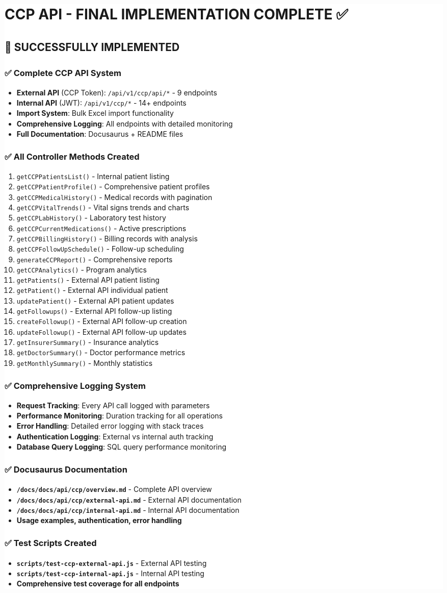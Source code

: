 # CCP API - FINAL IMPLEMENTATION COMPLETE ✅

## 🎉 SUCCESSFULLY IMPLEMENTED

### ✅ **Complete CCP API System**
- **External API** (CCP Token): `/api/v1/ccp/api/*` - 9 endpoints
- **Internal API** (JWT): `/api/v1/ccp/*` - 14+ endpoints  
- **Import System**: Bulk Excel import functionality
- **Comprehensive Logging**: All endpoints with detailed monitoring
- **Full Documentation**: Docusaurus + README files

### ✅ **All Controller Methods Created**
1. `getCCPPatientsList()` - Internal patient listing
2. `getCCPPatientProfile()` - Comprehensive patient profiles
3. `getCCPMedicalHistory()` - Medical records with pagination
4. `getCCPVitalTrends()` - Vital signs trends and charts
5. `getCCPLabHistory()` - Laboratory test history
6. `getCCPCurrentMedications()` - Active prescriptions
7. `getCCPBillingHistory()` - Billing records with analysis
8. `getCCPFollowUpSchedule()` - Follow-up scheduling
9. `generateCCPReport()` - Comprehensive reports
10. `getCCPAnalytics()` - Program analytics
11. `getPatients()` - External API patient listing
12. `getPatient()` - External API individual patient
13. `updatePatient()` - External API patient updates
14. `getFollowups()` - External API follow-up listing
15. `createFollowup()` - External API follow-up creation
16. `updateFollowup()` - External API follow-up updates
17. `getInsurerSummary()` - Insurance analytics
18. `getDoctorSummary()` - Doctor performance metrics
19. `getMonthlySummary()` - Monthly statistics

### ✅ **Comprehensive Logging System**
- **Request Tracking**: Every API call logged with parameters
- **Performance Monitoring**: Duration tracking for all operations
- **Error Handling**: Detailed error logging with stack traces
- **Authentication Logging**: External vs internal auth tracking
- **Database Query Logging**: SQL query performance monitoring

### ✅ **Docusaurus Documentation**
- **`/docs/docs/api/ccp/overview.md`** - Complete API overview
- **`/docs/docs/api/ccp/external-api.md`** - External API documentation
- **`/docs/docs/api/ccp/internal-api.md`** - Internal API documentation
- **Usage examples, authentication, error handling**

### ✅ **Test Scripts Created**
- **`scripts/test-ccp-external-api.js`** - External API testing
- **`scripts/test-ccp-internal-api.js`** - Internal API testing
- **Comprehensive test coverage for all endpoints**
